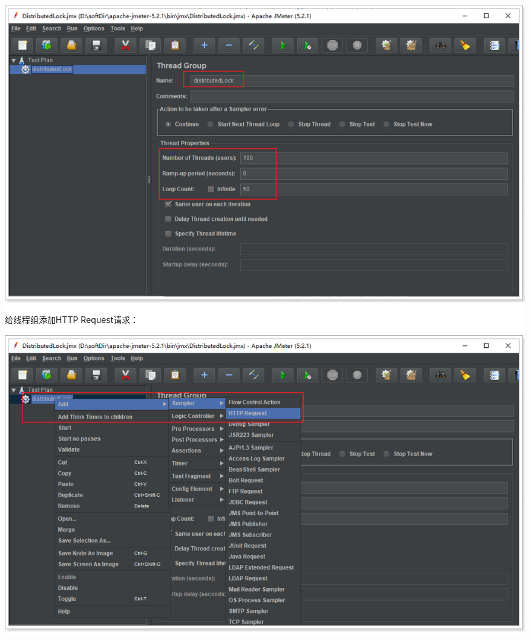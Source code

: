 ![1606443124589](image/分布式锁/1606443124589-1670168128552-8.png)

给线程组添加HTTP Request请求：

![1606443172072](image/分布式锁/1606443172072-1670168128552-9.png)
